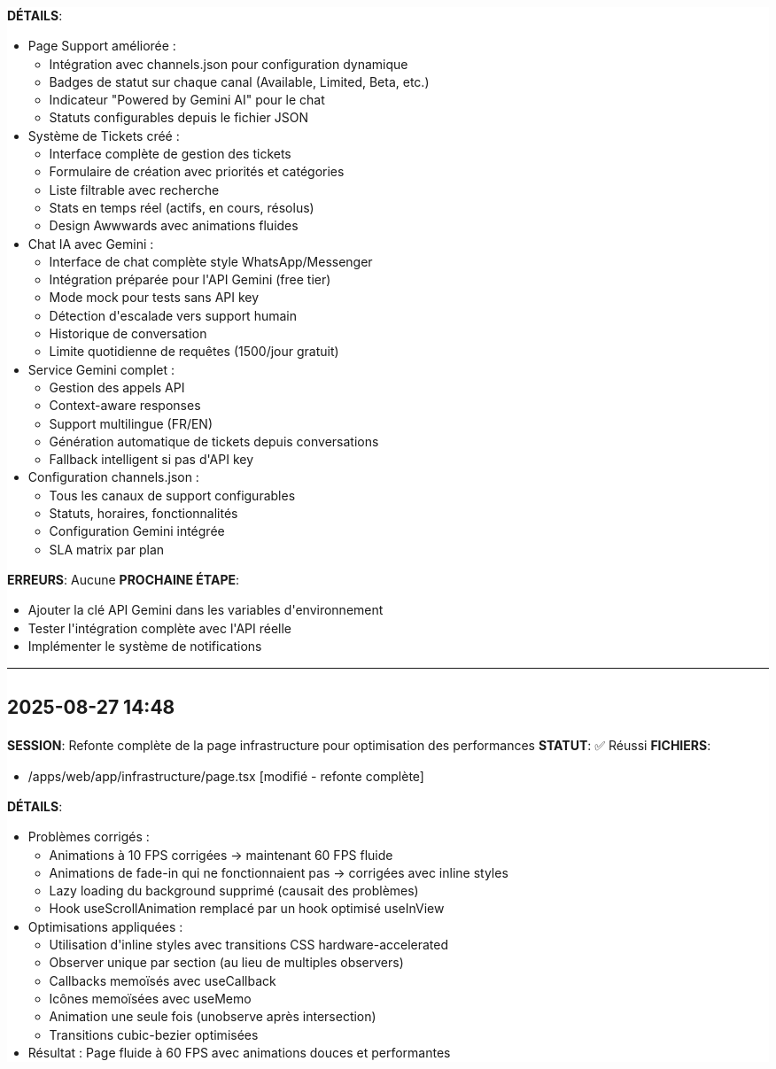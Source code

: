 **DÉTAILS**:
- Page Support améliorée :
  - Intégration avec channels.json pour configuration dynamique
  - Badges de statut sur chaque canal (Available, Limited, Beta, etc.)
  - Indicateur "Powered by Gemini AI" pour le chat
  - Statuts configurables depuis le fichier JSON
- Système de Tickets créé :
  - Interface complète de gestion des tickets
  - Formulaire de création avec priorités et catégories
  - Liste filtrable avec recherche
  - Stats en temps réel (actifs, en cours, résolus)
  - Design Awwwards avec animations fluides
- Chat IA avec Gemini :
  - Interface de chat complète style WhatsApp/Messenger
  - Intégration préparée pour l'API Gemini (free tier)
  - Mode mock pour tests sans API key
  - Détection d'escalade vers support humain
  - Historique de conversation
  - Limite quotidienne de requêtes (1500/jour gratuit)
- Service Gemini complet :
  - Gestion des appels API
  - Context-aware responses
  - Support multilingue (FR/EN)
  - Génération automatique de tickets depuis conversations
  - Fallback intelligent si pas d'API key
- Configuration channels.json :
  - Tous les canaux de support configurables
  - Statuts, horaires, fonctionnalités
  - Configuration Gemini intégrée
  - SLA matrix par plan

**ERREURS**: Aucune
**PROCHAINE ÉTAPE**: 
- Ajouter la clé API Gemini dans les variables d'environnement
- Tester l'intégration complète avec l'API réelle
- Implémenter le système de notifications

---

## 2025-08-27 14:48
**SESSION**: Refonte complète de la page infrastructure pour optimisation des performances
**STATUT**: ✅ Réussi
**FICHIERS**:
- /apps/web/app/infrastructure/page.tsx [modifié - refonte complète]

**DÉTAILS**:
- Problèmes corrigés :
  - Animations à 10 FPS corrigées → maintenant 60 FPS fluide
  - Animations de fade-in qui ne fonctionnaient pas → corrigées avec inline styles
  - Lazy loading du background supprimé (causait des problèmes)
  - Hook useScrollAnimation remplacé par un hook optimisé useInView
- Optimisations appliquées :
  - Utilisation d'inline styles avec transitions CSS hardware-accelerated
  - Observer unique par section (au lieu de multiples observers)
  - Callbacks memoïsés avec useCallback
  - Icônes memoïsées avec useMemo
  - Animation une seule fois (unobserve après intersection)
  - Transitions cubic-bezier optimisées
- Résultat : Page fluide à 60 FPS avec animations douces et performantes
